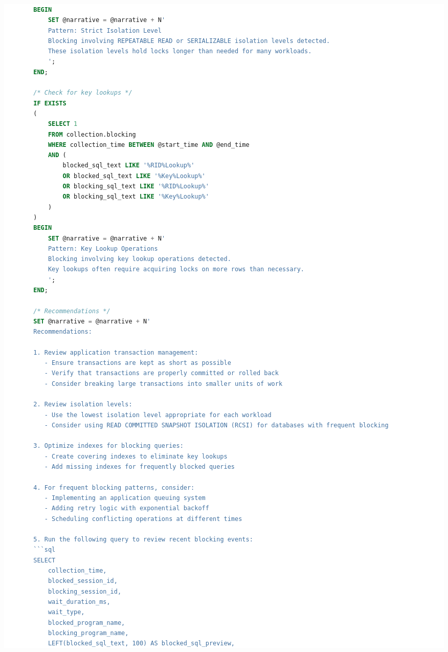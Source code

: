 ```sql
        BEGIN
            SET @narrative = @narrative + N'
            Pattern: Strict Isolation Level
            Blocking involving REPEATABLE READ or SERIALIZABLE isolation levels detected.
            These isolation levels hold locks longer than needed for many workloads.
            ';
        END;
        
        /* Check for key lookups */
        IF EXISTS
        (
            SELECT 1
            FROM collection.blocking
            WHERE collection_time BETWEEN @start_time AND @end_time
            AND (
                blocked_sql_text LIKE '%RID%Lookup%'
                OR blocked_sql_text LIKE '%Key%Lookup%'
                OR blocking_sql_text LIKE '%RID%Lookup%' 
                OR blocking_sql_text LIKE '%Key%Lookup%'
            )
        )
        BEGIN
            SET @narrative = @narrative + N'
            Pattern: Key Lookup Operations
            Blocking involving key lookup operations detected.
            Key lookups often require acquiring locks on more rows than necessary.
            ';
        END;
        
        /* Recommendations */
        SET @narrative = @narrative + N'
        Recommendations:
        
        1. Review application transaction management:
           - Ensure transactions are kept as short as possible
           - Verify that transactions are properly committed or rolled back
           - Consider breaking large transactions into smaller units of work
        
        2. Review isolation levels:
           - Use the lowest isolation level appropriate for each workload
           - Consider using READ COMMITTED SNAPSHOT ISOLATION (RCSI) for databases with frequent blocking
        
        3. Optimize indexes for blocking queries:
           - Create covering indexes to eliminate key lookups
           - Add missing indexes for frequently blocked queries
        
        4. For frequent blocking patterns, consider:
           - Implementing an application queuing system
           - Adding retry logic with exponential backoff
           - Scheduling conflicting operations at different times
        
        5. Run the following query to review recent blocking events:
        ```sql
        SELECT
            collection_time,
            blocked_session_id,
            blocking_session_id,
            wait_duration_ms,
            wait_type,
            blocked_program_name,
            blocking_program_name,
            LEFT(blocked_sql_text, 100) AS blocked_sql_preview,
```